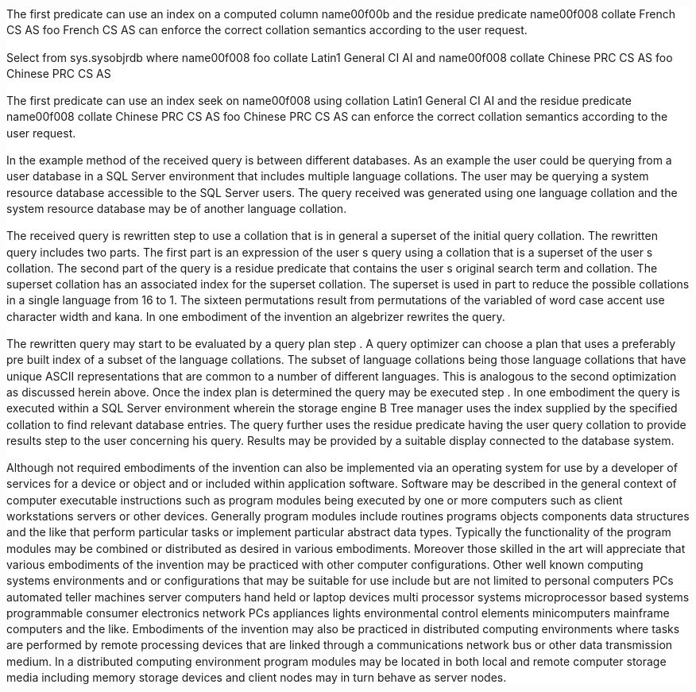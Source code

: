 The first predicate can use an index on a computed column name00f00b and the residue predicate name00f008 collate French CS AS foo French CS AS can enforce the correct collation semantics according to the user request.

Select from sys.sysobjrdb where name00f008 foo collate Latin1 General CI AI and name00f008 collate Chinese PRC CS AS foo Chinese PRC CS AS

The first predicate can use an index seek on name00f008 using collation Latin1 General CI AI and the residue predicate name00f008 collate Chinese PRC CS AS foo Chinese PRC CS AS can enforce the correct collation semantics according to the user request.

In the example method of the received query is between different databases. As an example the user could be querying from a user database in a SQL Server environment that includes multiple language collations. The user may be querying a system resource database accessible to the SQL Server users. The query received was generated using one language collation and the system resource database may be of another language collation.

The received query is rewritten step to use a collation that is in general a superset of the initial query collation. The rewritten query includes two parts. The first part is an expression of the user s query using a collation that is a superset of the user s collation. The second part of the query is a residue predicate that contains the user s original search term and collation. The superset collation has an associated index for the superset collation. The superset is used in part to reduce the possible collations in a single language from 16 to 1. The sixteen permutations result from permutations of the variabled of word case accent use character width and kana. In one embodiment of the invention an algebrizer rewrites the query.

The rewritten query may start to be evaluated by a query plan step . A query optimizer can choose a plan that uses a preferably pre built index of a subset of the language collations. The subset of language collations being those language collations that have unique ASCII representations that are common to a number of different languages. This is analogous to the second optimization as discussed herein above. Once the index plan is determined the query may be executed step . In one embodiment the query is executed within a SQL Server environment wherein the storage engine B Tree manager uses the index supplied by the specified collation to find relevant database entries. The query further uses the residue predicate having the user query collation to provide results step to the user concerning his query. Results may be provided by a suitable display connected to the database system.

Although not required embodiments of the invention can also be implemented via an operating system for use by a developer of services for a device or object and or included within application software. Software may be described in the general context of computer executable instructions such as program modules being executed by one or more computers such as client workstations servers or other devices. Generally program modules include routines programs objects components data structures and the like that perform particular tasks or implement particular abstract data types. Typically the functionality of the program modules may be combined or distributed as desired in various embodiments. Moreover those skilled in the art will appreciate that various embodiments of the invention may be practiced with other computer configurations. Other well known computing systems environments and or configurations that may be suitable for use include but are not limited to personal computers PCs automated teller machines server computers hand held or laptop devices multi processor systems microprocessor based systems programmable consumer electronics network PCs appliances lights environmental control elements minicomputers mainframe computers and the like. Embodiments of the invention may also be practiced in distributed computing environments where tasks are performed by remote processing devices that are linked through a communications network bus or other data transmission medium. In a distributed computing environment program modules may be located in both local and remote computer storage media including memory storage devices and client nodes may in turn behave as server nodes.
